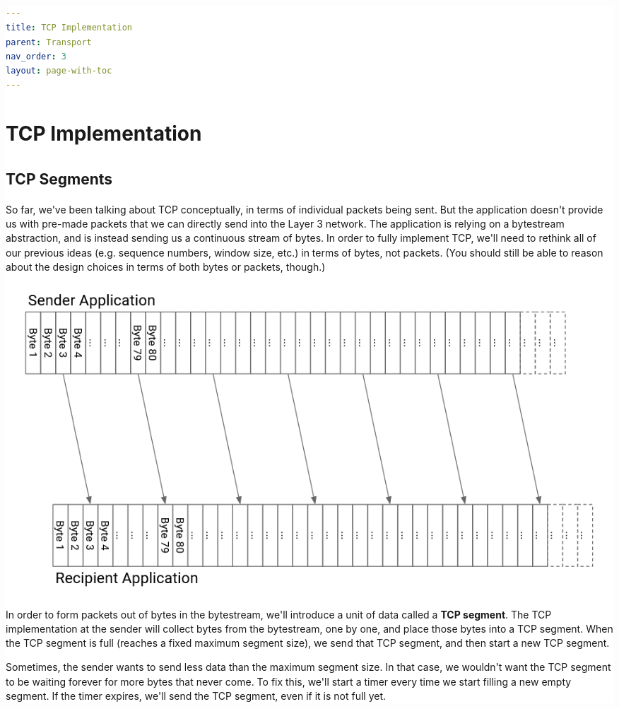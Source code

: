 ```yaml
---
title: TCP Implementation
parent: Transport
nav_order: 3
layout: page-with-toc
---
```


# TCP Implementation

## TCP Segments

So far, we've been talking about TCP conceptually, in terms of individual packets being sent. But the application doesn't provide us with pre-made packets that we can directly send into the Layer 3 network. The application is relying on a bytestream abstraction, and is instead sending us a continuous stream of bytes. In order to fully implement TCP, we'll need to rethink all of our previous ideas (e.g. sequence numbers, window size, etc.) in terms of bytes, not packets. (You should still be able to reason about the design choices in terms of both bytes or packets, though.)

<img width="900px" src="/assets/transport/3-035-segment1.png">

In order to form packets out of bytes in the bytestream, we'll introduce a unit of data called a **TCP segment**. The TCP implementation at the sender will collect bytes from the bytestream, one by one, and place those bytes into a TCP segment. When the TCP segment is full (reaches a fixed maximum segment size), we send that TCP segment, and then start a new TCP segment.

Sometimes, the sender wants to send less data than the maximum segment size. In that case, we wouldn't want the TCP segment to be waiting forever for more bytes that never come. To fix this, we'll start a timer every time we start filling a new empty segment. If the timer expires, we'll send the TCP segment, even if it is not full yet.
